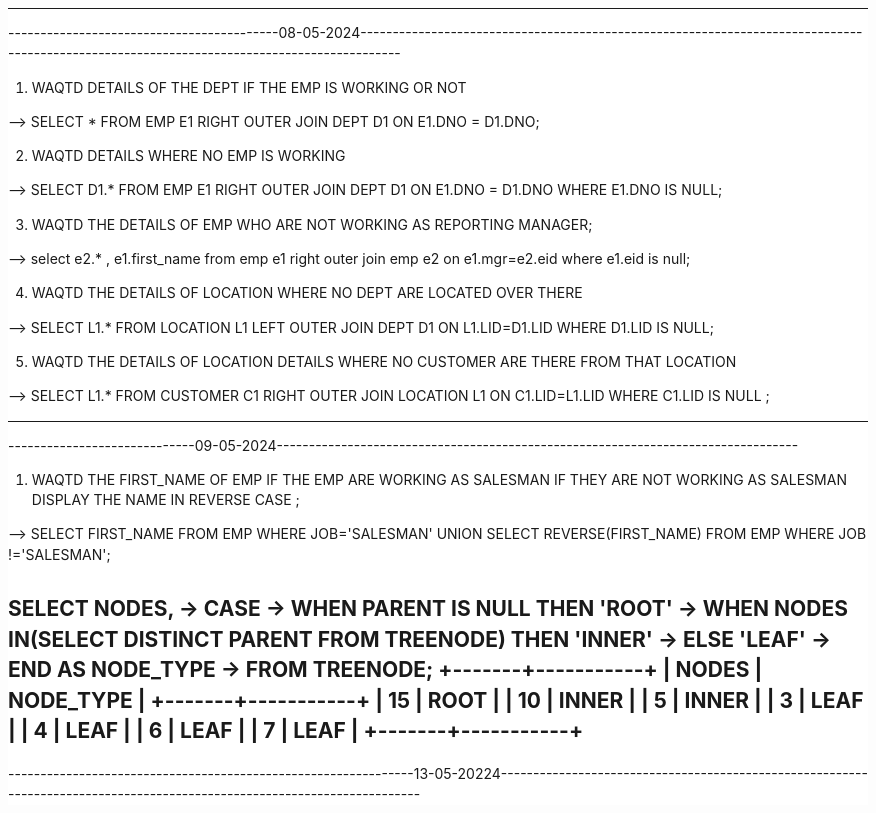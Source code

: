 -----------------------------------------------------------------------------------------------------------------------------------------------------------------------------------------------
------------------------------------------08-05-2024-------------------------------------------------------------------------------------------------------------------------------------------

1) WAQTD DETAILS OF THE DEPT IF THE EMP IS WORKING OR NOT 

-->  SELECT * FROM EMP E1 RIGHT OUTER JOIN DEPT D1 ON E1.DNO = D1.DNO;

2) WAQTD DETAILS WHERE NO EMP IS WORKING 

--> SELECT D1.* FROM EMP E1 RIGHT OUTER JOIN DEPT D1 ON E1.DNO = D1.DNO WHERE E1.DNO IS NULL;

3) WAQTD THE DETAILS OF EMP WHO ARE NOT WORKING AS REPORTING MANAGER;

-->   select e2.* , e1.first_name from emp e1 right outer join emp e2 on e1.mgr=e2.eid where e1.eid is null;

4) WAQTD THE DETAILS OF LOCATION WHERE NO DEPT ARE LOCATED OVER THERE

--> SELECT L1.* FROM LOCATION L1 LEFT OUTER JOIN DEPT D1 ON L1.LID=D1.LID WHERE D1.LID IS NULL;

5) WAQTD THE DETAILS OF LOCATION DETAILS WHERE NO CUSTOMER ARE THERE FROM THAT LOCATION

-->  SELECT L1.* FROM CUSTOMER C1 RIGHT OUTER JOIN LOCATION L1 ON C1.LID=L1.LID WHERE C1.LID IS NULL ;

-------------------------------------------------------------------------------------------------------------------------
-----------------------------09-05-2024---------------------------------------------------------------------------------
1) WAQTD THE FIRST_NAME OF EMP IF THE EMP ARE WORKING AS SALESMAN IF THEY ARE NOT WORKING AS SALESMAN DISPLAY THE NAME IN REVERSE CASE ;

-->  SELECT FIRST_NAME FROM EMP WHERE JOB='SALESMAN' UNION SELECT REVERSE(FIRST_NAME) FROM EMP WHERE JOB !='SALESMAN';


 SELECT NODES,
    -> CASE
    -> WHEN PARENT IS NULL THEN 'ROOT'
    -> WHEN NODES IN(SELECT DISTINCT PARENT FROM TREENODE) THEN 'INNER'
    -> ELSE 'LEAF'
    -> END AS NODE_TYPE
    -> FROM TREENODE;
+-------+-----------+
| NODES | NODE_TYPE |
+-------+-----------+
|    15 | ROOT      |
|    10 | INNER     |
|     5 | INNER     |
|     3 | LEAF      |
|     4 | LEAF      |
|     6 | LEAF      |
|     7 | LEAF      |
+-------+-----------+
------------------------------------------------------------------------------------------------------------------------------------------------------------------------------------------------------
---------------------------------------------------------------13-05-20224-------------------------------------------------------------------------------------------------------------------------
